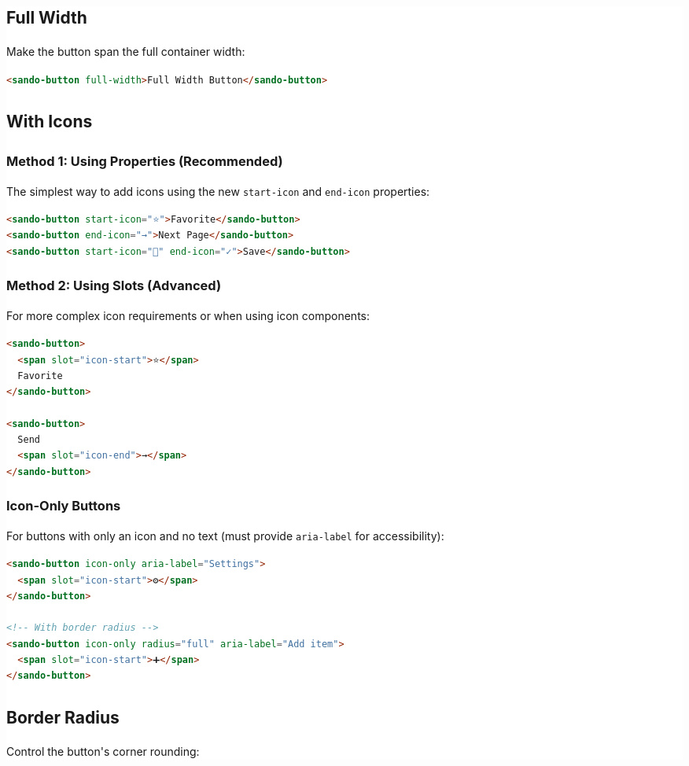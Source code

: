 ## Full Width

Make the button span the full container width:

```html
<sando-button full-width>Full Width Button</sando-button>
```

## With Icons

### Method 1: Using Properties (Recommended)

The simplest way to add icons using the new `start-icon` and `end-icon` properties:

```html
<sando-button start-icon="⭐">Favorite</sando-button>
<sando-button end-icon="→">Next Page</sando-button>
<sando-button start-icon="💾" end-icon="✓">Save</sando-button>
```

### Method 2: Using Slots (Advanced)

For more complex icon requirements or when using icon components:

```html
<sando-button>
  <span slot="icon-start">⭐</span>
  Favorite
</sando-button>

<sando-button>
  Send
  <span slot="icon-end">→</span>
</sando-button>
```

### Icon-Only Buttons

For buttons with only an icon and no text (must provide `aria-label` for accessibility):

```html
<sando-button icon-only aria-label="Settings">
  <span slot="icon-start">⚙️</span>
</sando-button>

<!-- With border radius -->
<sando-button icon-only radius="full" aria-label="Add item">
  <span slot="icon-start">➕</span>
</sando-button>
```

## Border Radius

Control the button's corner rounding:
